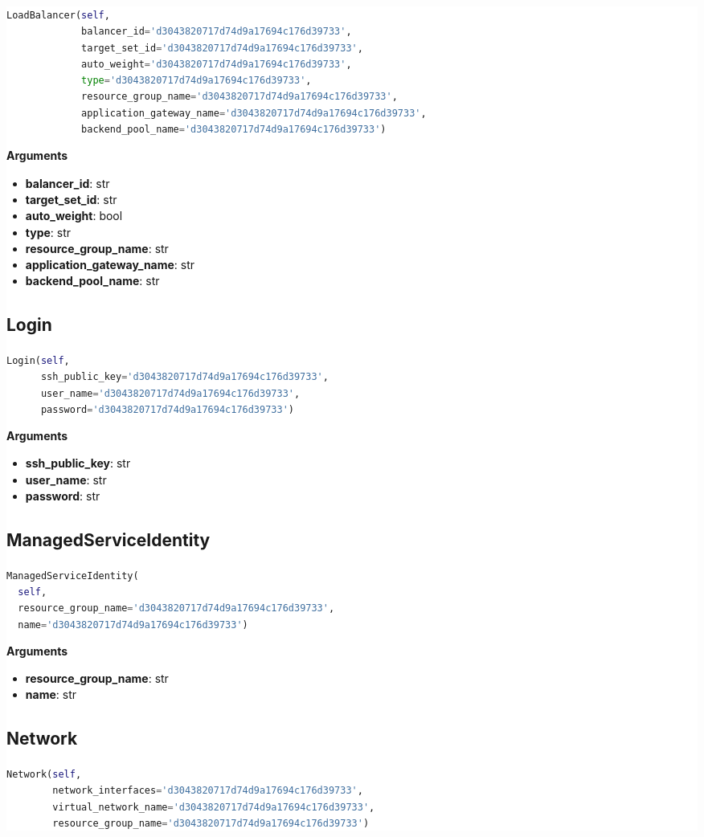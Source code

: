 ```python
LoadBalancer(self,
             balancer_id='d3043820717d74d9a17694c176d39733',
             target_set_id='d3043820717d74d9a17694c176d39733',
             auto_weight='d3043820717d74d9a17694c176d39733',
             type='d3043820717d74d9a17694c176d39733',
             resource_group_name='d3043820717d74d9a17694c176d39733',
             application_gateway_name='d3043820717d74d9a17694c176d39733',
             backend_pool_name='d3043820717d74d9a17694c176d39733')
```

__Arguments__

- __balancer_id__: str
- __target_set_id__: str
- __auto_weight__: bool
- __type__: str
- __resource_group_name__: str
- __application_gateway_name__: str
- __backend_pool_name__: str

<h2 id="spotinst_sdk2.models.elastigroup.azure_v3.Login">Login</h2>

```python
Login(self,
      ssh_public_key='d3043820717d74d9a17694c176d39733',
      user_name='d3043820717d74d9a17694c176d39733',
      password='d3043820717d74d9a17694c176d39733')
```

__Arguments__

- __ssh_public_key__: str
- __user_name__: str
- __password__: str

<h2 id="spotinst_sdk2.models.elastigroup.azure_v3.ManagedServiceIdentity">ManagedServiceIdentity</h2>

```python
ManagedServiceIdentity(
  self,
  resource_group_name='d3043820717d74d9a17694c176d39733',
  name='d3043820717d74d9a17694c176d39733')
```

__Arguments__

- __resource_group_name__: str
- __name__: str

<h2 id="spotinst_sdk2.models.elastigroup.azure_v3.Network">Network</h2>

```python
Network(self,
        network_interfaces='d3043820717d74d9a17694c176d39733',
        virtual_network_name='d3043820717d74d9a17694c176d39733',
        resource_group_name='d3043820717d74d9a17694c176d39733')
```
